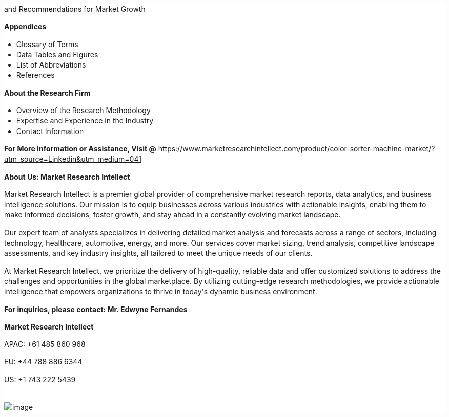 and Recommendations for Market Growth</li></ul><p><strong>Appendices</strong></p><ul><li>Glossary of Terms</li><li>Data Tables and Figures</li><li>List of Abbreviations</li><li>References</li></ul><p><strong>About the Research Firm</strong></p><ul><li>Overview of the Research Methodology</li><li>Expertise and Experience in the Industry</li><li>Contact Information</li></ul></div><div class="article-main__content" data-test-id="publishing-text-block"><p><span class="font-[700]"><strong>For More Information or Assistance, Visit @</strong>&nbsp;<a href="https://www.marketresearchintellect.com/product/color-sorter-machine-market/?utm_source=Linkedin&utm_medium=041">https://www.marketresearchintellect.com/product/color-sorter-machine-market/?utm_source=Linkedin&utm_medium=041</a></span></p><p><strong>About Us: Market Research Intellect</strong></p><p>Market Research Intellect is a premier global provider of comprehensive market research reports, data analytics, and business intelligence solutions. Our mission is to equip businesses across various industries with actionable insights, enabling them to make informed decisions, foster growth, and stay ahead in a constantly evolving market landscape.</p><p>Our expert team of analysts specializes in delivering detailed market analysis and forecasts across a range of sectors, including technology, healthcare, automotive, energy, and more. Our services cover market sizing, trend analysis, competitive landscape assessments, and key industry insights, all tailored to meet the unique needs of our clients.</p><p>At Market Research Intellect, we prioritize the delivery of high-quality, reliable data and offer customized solutions to address the challenges and opportunities in the global marketplace. By utilizing cutting-edge research methodologies, we provide actionable intelligence that empowers organizations to thrive in today's dynamic business environment.</p><p><strong>For inquiries, please contact: Mr. Edwyne Fernandes</strong></p><p><strong>Market Research Intellect</strong></p><p>APAC: +61 485 860 968</p><p>EU: +44 788 886 6344</p><p>US: +1 743 222 5439</p></div><div class="article-main__content" data-test-id="publishing-text-block">&nbsp;</div>
![image](https://github.com/user-attachments/assets/3d536804-4d77-498e-a57a-eefe66e2c19b)
